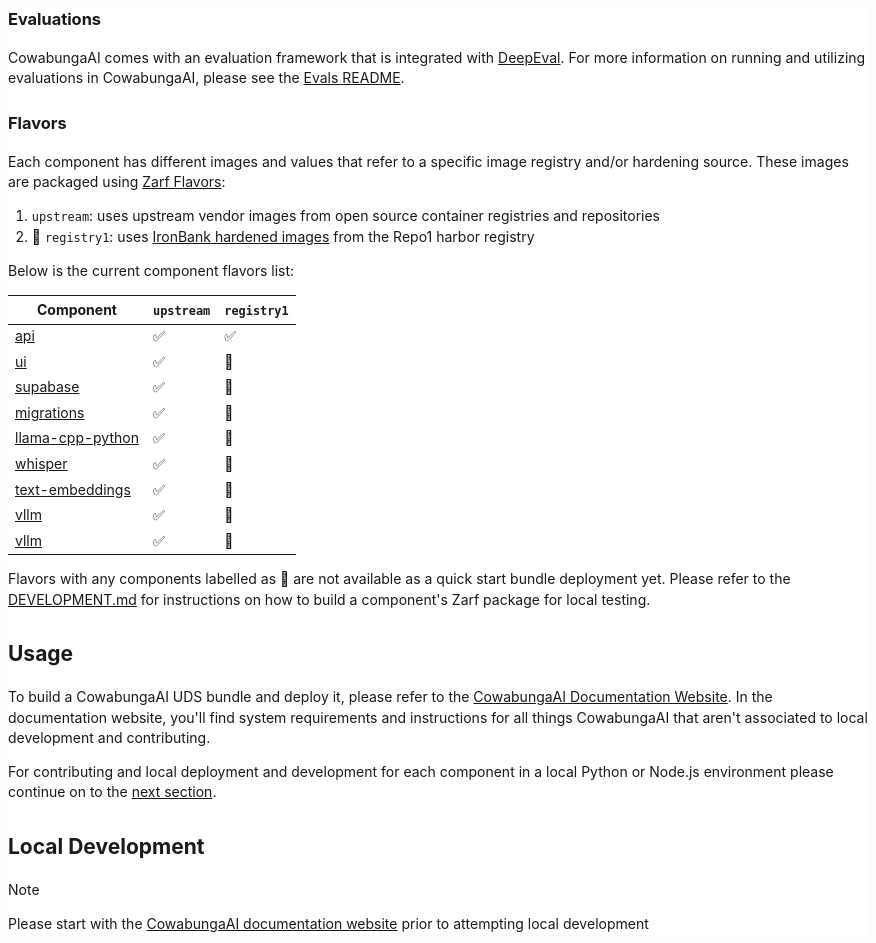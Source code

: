 ### Evaluations

CowabungaAI comes with an evaluation framework that is integrated with [DeepEval](https://docs.confident-ai.com/). For more information on running and utilizing evaluations in CowabungaAI, please see the [Evals README](/src/leapfrogai_evals/README.md).

### Flavors

Each component has different images and values that refer to a specific image registry and/or hardening source. These images are packaged using [Zarf Flavors](https://docs.zarf.dev/ref/examples/package-flavors/):

1. `upstream`: uses upstream vendor images from open source container registries and repositories
2. 🚧 `registry1`: uses [IronBank hardened images](https://repo1.dso.mil/dsop) from the Repo1 harbor registry

Below is the current component flavors list:

| Component                                      |  `upstream`  |  `registry1`  |
| ---------------------------------------------- | ------------ | ------------- |
| [api](packages/api/)                           |      ✅      |      ✅      |
| [ui](packages/ui/)                             |      ✅      |      🚧      |
| [supabase](packages/supabase/)                 |      ✅      |      🚧      |
| [migrations](./Dockerfile.migrations)          |      ✅      |      🚧      |
| [llama-cpp-python](packages/llama-cpp-python/) |      ✅      |      🚧      |
| [whisper](packages/whisper/)                   |      ✅      |      🚧      |
| [text-embeddings](packages/text-embeddings/)   |      ✅      |      🚧      |
| [vllm](packages/vllm/)                         |      ✅      |      🚧      |
| [vllm](packages/vllm/)                         |      ✅      |      🚧      |

Flavors with any components labelled as 🚧 are not available as a quick start bundle deployment yet. Please refer to the [DEVELOPMENT.md](./docs/DEVELOPMENT.md) for instructions on how to build a component's Zarf package for local testing.

## Usage

To build a CowabungaAI UDS bundle and deploy it, please refer to the [CowabungaAI Documentation Website](https://docs.leapfrog.ai/docs/). In the documentation website, you'll find system requirements and instructions for all things CowabungaAI that aren't associated to local development and contributing.

For contributing and local deployment and development for each component in a local Python or Node.js environment please continue on to the [next section](#local-development).

## Local Development

> [!NOTE]
> Please start with the [CowabungaAI documentation website](https://docs.leapfrog.ai/docs/local-deploy-guide/) prior to attempting local development


[^1]: vLLM requires a CUDA-enabled PyTorch built for ARM64, which is not available via pip or conda
[^2]: The SDK is not a functionally independent unit, and only becomes a functional unit when combined and packaged with the API and Backends as a dependency.
[^3]: Please be aware that the API and UI have artifacts under 2 sub-directories. The sub-directories related to `packages/` are focused on the Zarf packaging and Helm charts, whereas the sub-directories related to `src/` contains the actual source code and development instructions.